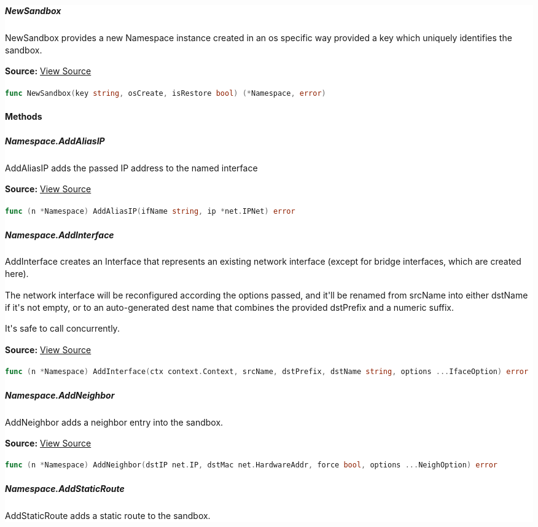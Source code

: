 ##### NewSandbox

NewSandbox provides a new Namespace instance created in an os specific way
provided a key which uniquely identifies the sandbox.

**Source:** [View Source](https://github.com/docker/docker/blob/v28.3.0/libnetwork/osl/namespace_linux.go#L106)  

```go
func NewSandbox(key string, osCreate, isRestore bool) (*Namespace, error)
```

#### Methods

##### Namespace.AddAliasIP

AddAliasIP adds the passed IP address to the named interface

**Source:** [View Source](https://github.com/docker/docker/blob/v28.3.0/libnetwork/osl/namespace_linux.go#L278)  

```go
func (n *Namespace) AddAliasIP(ifName string, ip *net.IPNet) error
```

##### Namespace.AddInterface

AddInterface creates an Interface that represents an existing network
interface (except for bridge interfaces, which are created here).

The network interface will be reconfigured according the options passed, and
it'll be renamed from srcName into either dstName if it's not empty, or to
an auto-generated dest name that combines the provided dstPrefix and a
numeric suffix.

It's safe to call concurrently.

**Source:** [View Source](https://github.com/docker/docker/blob/v28.3.0/libnetwork/osl/interface_linux.go#L235)  

```go
func (n *Namespace) AddInterface(ctx context.Context, srcName, dstPrefix, dstName string, options ...IfaceOption) error
```

##### Namespace.AddNeighbor

AddNeighbor adds a neighbor entry into the sandbox.

**Source:** [View Source](https://github.com/docker/docker/blob/v28.3.0/libnetwork/osl/neigh_linux.go#L113)  

```go
func (n *Namespace) AddNeighbor(dstIP net.IP, dstMac net.HardwareAddr, force bool, options ...NeighOption) error
```

##### Namespace.AddStaticRoute

AddStaticRoute adds a static route to the sandbox.
